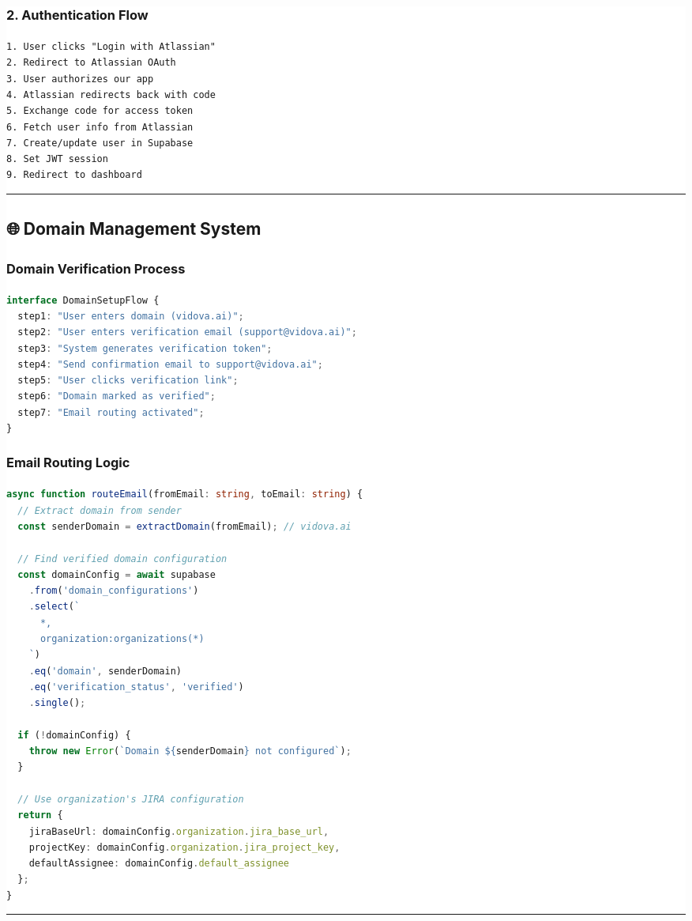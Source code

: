 ### **2. Authentication Flow**
```
1. User clicks "Login with Atlassian"
2. Redirect to Atlassian OAuth
3. User authorizes our app
4. Atlassian redirects back with code
5. Exchange code for access token
6. Fetch user info from Atlassian
7. Create/update user in Supabase
8. Set JWT session
9. Redirect to dashboard
```

---

## 🌐 Domain Management System

### **Domain Verification Process**

```typescript
interface DomainSetupFlow {
  step1: "User enters domain (vidova.ai)";
  step2: "User enters verification email (support@vidova.ai)";
  step3: "System generates verification token";
  step4: "Send confirmation email to support@vidova.ai";
  step5: "User clicks verification link";
  step6: "Domain marked as verified";
  step7: "Email routing activated";
}
```

### **Email Routing Logic**
```typescript
async function routeEmail(fromEmail: string, toEmail: string) {
  // Extract domain from sender
  const senderDomain = extractDomain(fromEmail); // vidova.ai
  
  // Find verified domain configuration
  const domainConfig = await supabase
    .from('domain_configurations')
    .select(`
      *,
      organization:organizations(*)
    `)
    .eq('domain', senderDomain)
    .eq('verification_status', 'verified')
    .single();
    
  if (!domainConfig) {
    throw new Error(`Domain ${senderDomain} not configured`);
  }
  
  // Use organization's JIRA configuration
  return {
    jiraBaseUrl: domainConfig.organization.jira_base_url,
    projectKey: domainConfig.organization.jira_project_key,
    defaultAssignee: domainConfig.default_assignee
  };
}
```

---